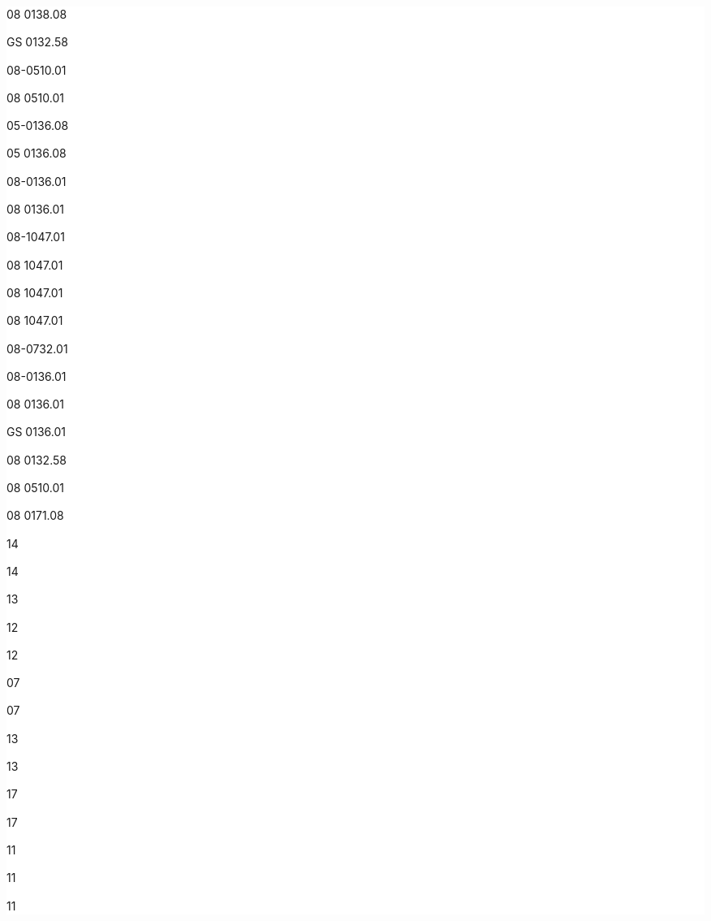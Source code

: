 08 0138.08

GS 0132.58

08-0510.01

08 0510.01

05-0136.08

05 0136.08

08-0136.01

08 0136.01

08-1047.01

08 1047.01

08 1047.01

08 1047.01

08-0732.01

08-0136.01

08 0136.01

GS 0136.01

08 0132.58

08 0510.01

08 0171.08

14

14

13

12

12

07

07

13

13

17

17

11

11

11
